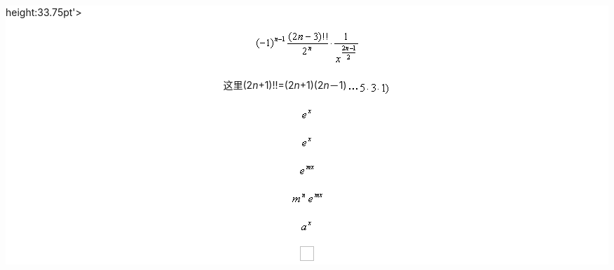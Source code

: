   height:33.75pt'>
  <p class=MsoNormal align=center style='text-align:center'><sub><span
  lang=EN-US><img width=151 height=51
  src="res/17e9d95da129bdd93c34fb6cc6aaaa52_5467_files/image194.gif" u1:shapes="_x0000_i1037"></span></sub></p>
  <p class=MsoNormal align=center style='text-align:center'><span lang=ZH-CN
  style='font-family:宋体_GB2312'>这里</span><span lang=EN-US>(2<i>n</i>+1)!!=(2<i>n</i>+1)(2<i>n</i></span><span
  lang=ZH-CN style='font-family:宋体_GB2312'>－</span><span lang=EN-US>1)<sub><img
  width=63 height=21 src="res/17e9d95da129bdd93c34fb6cc6aaaa52_5467_files/image196.gif"
  u1:shapes="_x0000_i1038" align=absmiddle></sub></span></p>
  </td>
 </tr>
 <tr style='height:16.5pt'>
  <td width=132 style='width:99.25pt;border:none;border-right:solid windowtext 1.0pt;
  padding:0mm 5.4pt 0mm 5.4pt;height:16.5pt'>
  <p class=MsoNormal align=center style='text-align:center'><sub><span
  lang=EN-US><img width=19 height=21
  src="res/17e9d95da129bdd93c34fb6cc6aaaa52_5467_files/image198.gif" u1:shapes="_x0000_i1039"></span></sub></p>
  </td>
  <td width=425 style='width:318.95pt;border:none;padding:0mm 5.4pt 0mm 5.4pt;
  height:16.5pt'>
  <p class=MsoNormal align=center style='text-align:center'><sub><span
  lang=EN-US><img width=19 height=21
  src="res/17e9d95da129bdd93c34fb6cc6aaaa52_5467_files/image200.gif" u1:shapes="_x0000_i1040"></span></sub></p>
  </td>
 </tr>
 <tr style='height:15.75pt'>
  <td width=132 valign=top style='width:99.25pt;border:none;border-right:solid windowtext 1.0pt;
  padding:0mm 5.4pt 0mm 5.4pt;height:15.75pt'>
  <p class=MsoNormal align=center style='text-align:center'><sub><span
  lang=EN-US><img width=24 height=21
  src="res/17e9d95da129bdd93c34fb6cc6aaaa52_5467_files/image202.gif" u1:shapes="_x0000_i1041"></span></sub></p>
  </td>
  <td width=425 valign=top style='width:318.95pt;border:none;padding:0mm 5.4pt 0mm 5.4pt;
  height:15.75pt'>
  <p class=MsoNormal align=center style='text-align:center'><sub><span
  lang=EN-US><img width=23 height=21
  src="res/17e9d95da129bdd93c34fb6cc6aaaa52_5467_files/image204.gif" u1:shapes="_x0000_i1042"><img
  width=24 height=21 src="res/17e9d95da129bdd93c34fb6cc6aaaa52_5467_files/image206.gif"
  u1:shapes="_x0000_i1043"></span></sub></p>
  </td>
 </tr>
 <tr style='height:15.95pt'>
  <td width=132 valign=top style='width:99.25pt;border:none;border-right:solid windowtext 1.0pt;
  padding:0mm 5.4pt 0mm 5.4pt;height:15.95pt'>
  <p class=MsoNormal align=center style='text-align:center'><sub><span
  lang=EN-US><img width=20 height=21
  src="res/17e9d95da129bdd93c34fb6cc6aaaa52_5467_files/image208.gif" u1:shapes="_x0000_i1044"></span></sub></p>
  </td>
  <td width=425 valign=top style='width:318.95pt;border:none;padding:0mm 5.4pt 0mm 5.4pt;
  height:15.95pt'>
  <p class=MsoNormal align=center style='text-align:center'><sub><span
  lang=EN-US><img width=20 height=21
